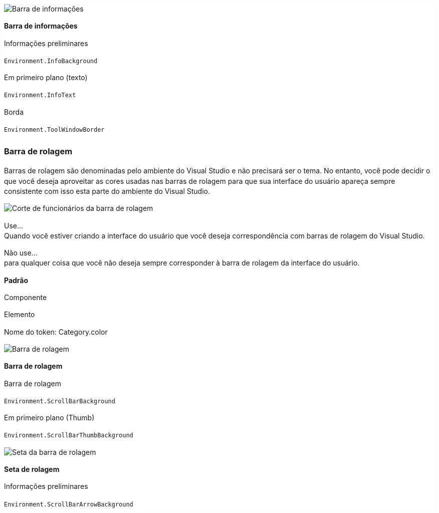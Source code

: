  ![Barra de informações](../../extensibility/ux-guidelines/media/0303-139-infobar.png "0303 139_Infobar")  
  
 **Barra de informações**  
  
 Informações preliminares  
  
 `Environment.InfoBackground`  
  
 Em primeiro plano (texto)  
  
 `Environment.InfoText`  
  
 Borda  
  
 `Environment.ToolWindowBorder`  
  
### <a name="scroll-bar"></a>Barra de rolagem  
 Barras de rolagem são denominadas pelo ambiente do Visual Studio e não precisará ser o tema. No entanto, você pode decidir o que você deseja aproveitar as cores usadas nas barras de rolagem para que sua interface do usuário apareça sempre consistente com isso esta parte do ambiente do Visual Studio.  
  
 ![Corte de funcionários da barra de rolagem](../../extensibility/ux-guidelines/media/0303-140-scrollbarredline.png "0303 140_ScrollbarRedline")  
  
 Use...  
 Quando você estiver criando a interface do usuário que você deseja correspondência com barras de rolagem do Visual Studio.  
  
 Não use...  
 para qualquer coisa que você não deseja sempre corresponder à barra de rolagem da interface do usuário.  
  
 **Padrão**  
  
 Componente  
  
 Elemento  
  
 Nome do token: Category.color  
  
 ![Barra de rolagem](../../extensibility/ux-guidelines/media/0303-141-scrollbar.png "0303 141_Scrollbar")  
  
 **Barra de rolagem**  
  
 Barra de rolagem  
  
 `Environment.ScrollBarBackground`  
  
 Em primeiro plano (Thumb)  
  
 `Environment.ScrollBarThumbBackground`  
  
 ![Seta da barra de rolagem](../../extensibility/ux-guidelines/media/0303-142-scrollbararrow.png "0303 142_ScrollbarArrow")  
  
 **Seta de rolagem**  
  
 Informações preliminares  
  
 `Environment.ScrollBarArrowBackground`  
  